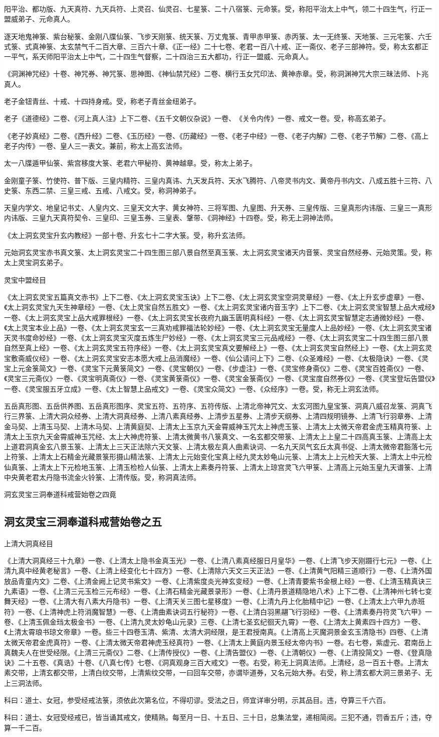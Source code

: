 阳平治、都功版、九天真符、九天兵符、上灵召、仙灵召、七星箓、二十八宿箓、元命箓。受，称阳平治太上中气，领二十四生气，行正一盟威弟子、元命真人。  

逐天地鬼神箓、紫台秘箓、金刚八牒仙箓、飞步天刚箓、统天箓、万丈鬼箓、青甲赤甲箓、赤丙箓、太一无终箓、天地箓、三元宅箓、六壬式箓、式真神箓、太玄禁气千二百大章、三百六十章、《正一经》二十七卷、老君一百八十戒、正一斋仪、老子三部神符。受，称太玄都正一平气，系天师阳平治太上中气，二十四生气督察，二十四治三五大都功，行正一盟威、元命真人。  

《洞渊神咒经》十卷、神咒券、神咒箓、思神图、《神仙禁咒经》二卷、横行玉女咒印法、黄神赤章。受，称洞渊神咒大宗三昧法师、卜兆真人。  

老子金钮青丝、十戒、十四持身戒。受，称老子青丝金纽弟子。  

老子《道德经》二卷、《河上真人注》上下二卷、《五千文朝仪杂说》一卷、　《关令内传》一卷、戒文一卷。受，称高玄弟子。  

《老子妙真经》二卷、《西升经》二卷、《玉历经》一卷、《历藏经》一卷、《老子中经》一卷、《老子内解》二卷、《老子节解》二卷、《高上老子内传》一卷、皇人三一表文。兼前，称太上高玄法师。  

太一八牒遁甲仙箓、紫宫移度大箓、老君六甲秘符、黄神越章。受，称太上弟子。  

金刚童子箓、竹使符、普下版、三皇内精符、三皇内真讳、九天发兵符、天水飞腾符、八帝灵书内文、黄帝丹书内文、八成五胜十三符、八史箓、东西二禁、三皇三戒、五戒、八戒文。受，称洞神弟子。  

天皇内学文、地皇记书丈、人皇内文、三皇天文大字、黄女神符、三将军图、九皇图、升天券、三皇传版、三皇真形内讳版、三皇三一真形内讳版、三皇九天真符契令、三皇印、三皇玉券、三皇表、鞶带、《洞神经》十四卷。受，称无上洞神法师。  

《太上洞玄灵宝升玄内教经》一部十卷、升玄七十二字大箓。受，称升玄法师。  

元始洞玄灵宝赤书真文箓、太上洞玄灵宝二十四生图三部八景自然至真玉箓、太上洞玄灵宝诸天内音箓、灵宝自然经券、元始灵策。受，称太上灵宝洞玄弟子。  

灵宝中盟经目  

《太上洞玄灵宝五篇真文赤书》上下二卷、《太上洞玄灵宝玉诀》上下二卷、《太上洞玄灵宝空洞灵章经》一卷、《太上升玄步虚章》一卷、《太上洞玄灵宝九天生神章经》一卷、《太上灵宝自然五胜文》一卷、《太上洞玄灵宝诸内音玉字》上下二卷、《太上洞玄灵宝智慧上品大戒经》一卷、《太上洞玄灵宝上品大戒罪根经》一卷、《太上洞玄灵宝长夜府九幽玉匮明真科经》一卷、《太上洞玄灵宝智慧定志通微妙经》一卷、《太上灵宝本业上品》一卷、《太上洞玄灵宝玄一三真劝戒罪福法轮妙经》一卷、《太上洞玄灵宝无量度人上品妙经》一卷、《太上洞玄灵宝诸天灵书度命妙经》一卷、《太上洞玄灵宝灭度五炼生尸妙经》一卷、《太上洞玄灵宝三元品戒经》一卷、《太上洞玄灵宝二十四生图三部八景自然至真上经》一卷、《太上洞玄灵宝五符序经》一卷、《太上洞玄灵宝真文要解经上》一卷、《太上洞玄灵宝自然经上》一卷、《太上洞玄灵宝敷斋威仪经》一卷、《太上洞玄灵宝安志本愿大戒上品消魔经》一卷、《仙公请问上下》二卷、《众圣难经》一卷、《太极隐诀》一卷、《灵宝上元金箓简文》一卷、《灵宝下元黄箓简文》一卷、《灵宝朝仪》一卷、《步虚注》一卷、《灵宝修身斋仪》二卷、《灵宝百姓斋仪》一卷、《灵宝三元斋仪》一卷、《灵宝明真斋仪》一卷、《灵宝黄箓斋仪》一卷、《灵宝金箓斋仪》一卷、《灵宝度自然券仪》一卷、《灵宝登坛告盟仪》一卷、《灵宝服五牙立成》一卷、《太上智慧上品戒文》一卷、《灵宝众简文》一卷、《众经序》一卷。受，称无上洞玄法师。  

五岳真形图、五岳供养图、五岳真形图序、灵宝五符、五符序、五符传版、上清北帝神咒文、太玄河图九皇宝箓、洞真八威召龙箓、洞真飞行三界箓、上清大洞众经券、上清大洞真经券、上清八素真经券、上清步五星券、上清步天纲券、上清四规明镜券、上清飞行羽章券、上清金马契、上清玉马契、上清木马契、上清黄庭契、上清太上玉京九天金霄威神玉咒太上神虎玉箓、上清太上太微天帝君金虎玉精真符箓、上清太上玉京九天金霄威神玉咒经、太上大神虎符箓、上清太微黄书八箓真文、一名玄都交带箓、上清太上上皇二十四高真玉箓、上清高上太上道君洞真金玄八景玉箓、上清太上三天正法除六天文箓、上清太极左真人曲素诀词、一名九天凤气玄丘太真书促、上清太微帝君豁落七元上符箓、上清太上石精金光藏景箓形摄山精法箓、上清太上元始变化宝真上经九灵太妙龟山元箓、上清太上上元检天大箓、上清太上中元检仙真箓、上清太上下元检地玉箓、上清玉检检人仙箓、上清太上素奏丹符箓、上清太上琼宫灵飞六甲箓、上清高上元始玉皇九天谱箓、上清中央黄老君太丹隐书流金火铃箓、上清传版。受，称洞真法师。  

洞玄灵宝三洞奉道科戒营始卷之四竟  

## 洞玄灵宝三洞奉道科戒营始卷之五

上清大洞真经目  

《上清大洞真经三十九章》一卷、《上清太上隐书金真玉光》一卷、《上清八素真经服日月皇华》一卷、《上清飞步天刚蹑行七元》一卷、《上清九真中经黄老秘言》一卷、《上清上经变化七十四方》一卷、《上清除六天文三天正法》一卷、《上清黄气阳精三道顺行》一卷、《上清外国放品青童内文》二卷、《上清金阙上记灵书紫文》一卷、《上清紫度炎光神玄变经》一卷、《上清青要紫书金根上经》一卷、《上清玉精真诀三九素语》一卷、《上清三元玉检三元布经》一卷、《上清石精金光藏景录形》一卷、《上清丹景道精隐地八术》上下二卷、《上清神州七转七变舞天经》一卷、《上清大有八素大丹隐书》一卷、《上清天关三图七星移度》一卷、《上清九丹上化胎精中记》一卷、《上清太上六甲九赤班符》一卷、《上清神虎上符消魔智慧》一卷、《上清曲素诀词五行秘符》一卷、《上清白羽黑翮飞行羽经》一卷、《上清素奏丹符灵飞六甲》一卷、《上清玉佩金珰太极金书》一卷、《上清九灵太妙龟山元录》三卷、《上清七圣玄纪徊天九霄》一卷、《上清太上黄素四十四方》一卷、《上清太霄琅书琼文帝章》一卷。些三十四卷玉清、紫清、太清大洞经限，是王君授南真。《上清高上灭魔洞景金玄玉清隐书》四卷、《上清太微天帝君金虎真符》一卷、《上清太微天帝君神虎玉经真符》一卷、《上清太上黄庭内景玉经太帝内书》一卷。右七卷，紫虚元、君南岳上真魏夫人在世受经限。《上清三元斋仪》二卷、《上清传授仪》一卷、《上清告盟仪》一卷、《上清朝仪》一卷、《上清投简文》一卷、《登真隐诀》二十五卷、《真诰》十卷、《八真七传》七卷、《洞真观身三百大戒文》一卷。右受，称无上洞真法师。上清经，总一百五十卷。上清太素交带，上清玄都交带，上清白纹交带，上清紫纹交带，一曰回车交带，亦谓毕道券，又名元始大券。右受，称上清玄都大洞三景弟子、无上三洞法师。  

科曰：道士、女冠，参受经戒法箓，须依此次第名位，不得叨谬。受法之日，师宜详审分明，示其品目。违，夺算三千六百。  

科曰：道士、女冠受经戒已，皆当诵其戒文，使精熟。每至月一日、十五日、三十日，总集法堂，递相简阅。三犯不通，罚香五斤；违，夺算一千二百。  
